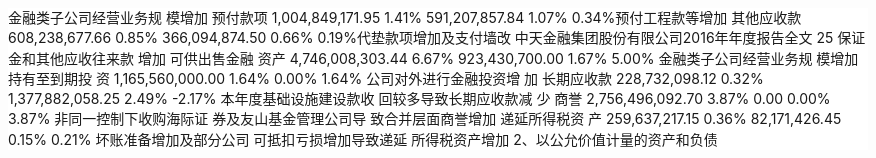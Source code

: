 金融类子公司经营业务规
模增加
预付款项
1,004,849,171.95
1.41%
591,207,857.84
1.07%
0.34%预付工程款等增加
其他应收款
608,238,677.66
0.85%
366,094,874.50
0.66%
0.19%代垫款项增加及支付墙改
中天金融集团股份有限公司2016年年度报告全文
25
保证金和其他应收往来款
增加
可供出售金融
资产
4,746,008,303.44
6.67%
923,430,700.00
1.67%
5.00%
金融类子公司经营业务规
模增加
持有至到期投
资
1,165,560,000.00
1.64%
0.00%
1.64%
公司对外进行金融投资增
加
长期应收款
228,732,098.12
0.32%
1,377,882,058.25
2.49%
-2.17%
本年度基础设施建设款收
回较多导致长期应收款减
少
商誉
2,756,496,092.70
3.87%
0.00
0.00%
3.87%
非同一控制下收购海际证
券及友山基金管理公司导
致合并层面商誉增加
递延所得税资
产
259,637,217.15
0.36%
82,171,426.45
0.15%
0.21%
坏账准备增加及部分公司
可抵扣亏损增加导致递延
所得税资产增加
2、以公允价值计量的资产和负债